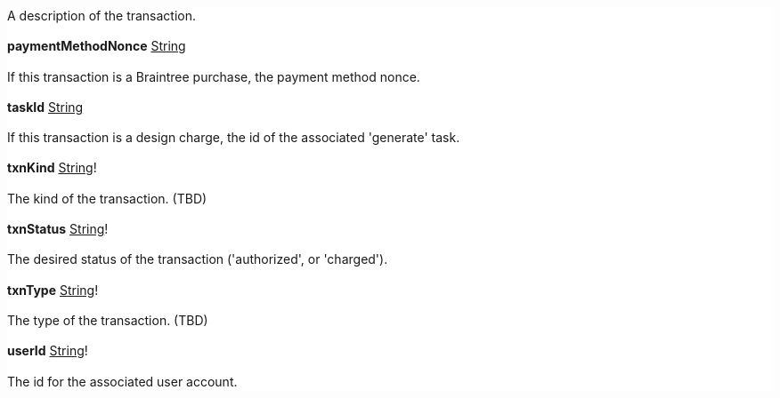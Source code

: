 A description of the transaction.

</td>
</tr>
<tr>
<td colspan="2" valign="top"><strong>paymentMethodNonce</strong></td>
<td valign="top"><a href="#string">String</a></td>
<td>

If this transaction is a Braintree purchase, the payment method nonce.

</td>
</tr>
<tr>
<td colspan="2" valign="top"><strong>taskId</strong></td>
<td valign="top"><a href="#string">String</a></td>
<td>

If this transaction is a design charge, the id of the associated 'generate' task.

</td>
</tr>
<tr>
<td colspan="2" valign="top"><strong>txnKind</strong></td>
<td valign="top"><a href="#string">String</a>!</td>
<td>

The kind of the transaction. (TBD)

</td>
</tr>
<tr>
<td colspan="2" valign="top"><strong>txnStatus</strong></td>
<td valign="top"><a href="#string">String</a>!</td>
<td>

The desired status of the transaction ('authorized', or 'charged').

</td>
</tr>
<tr>
<td colspan="2" valign="top"><strong>txnType</strong></td>
<td valign="top"><a href="#string">String</a>!</td>
<td>

The type of the transaction. (TBD)

</td>
</tr>
<tr>
<td colspan="2" valign="top"><strong>userId</strong></td>
<td valign="top"><a href="#string">String</a>!</td>
<td>

The id for the associated user account.

</td>
</tr>
</tbody>
</table>
